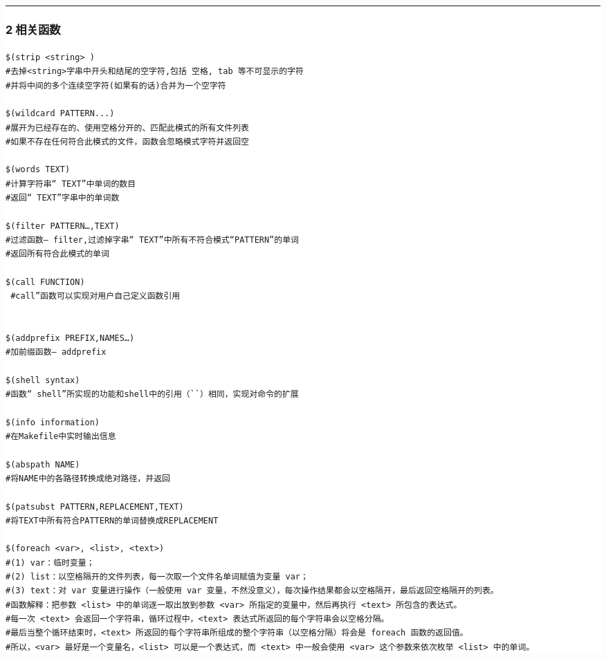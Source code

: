 



---

### 2 相关函数

```shell
$(strip <string> )
#去掉<string>字串中开头和结尾的空字符,包括 空格, tab 等不可显示的字符
#并将中间的多个连续空字符(如果有的话)合并为一个空字符

$(wildcard PATTERN...)
#展开为已经存在的、使用空格分开的、匹配此模式的所有文件列表
#如果不存在任何符合此模式的文件，函数会忽略模式字符并返回空

$(words TEXT)
#计算字符串“ TEXT”中单词的数目
#返回“ TEXT”字串中的单词数

$(filter PATTERN…,TEXT)
#过滤函数— filter,过滤掉字串“ TEXT”中所有不符合模式“PATTERN”的单词
#返回所有符合此模式的单词

$(call FUNCTION)
 #call”函数可以实现对用户自己定义函数引用


$(addprefix PREFIX,NAMES…)
#加前缀函数— addprefix

$(shell syntax)
#函数“ shell”所实现的功能和shell中的引用（``）相同，实现对命令的扩展

$(info information)
#在Makefile中实时输出信息

$(abspath NAME)
#将NAME中的各路径转换成绝对路径，并返回

$(patsubst PATTERN,REPLACEMENT,TEXT)
#将TEXT中所有符合PATTERN的单词替换成REPLACEMENT

$(foreach <var>, <list>, <text>)
#(1) var：临时变量；
#(2) list：以空格隔开的文件列表，每一次取一个文件名单词赋值为变量 var；
#(3) text：对 var 变量进行操作（一般使用 var 变量，不然没意义），每次操作结果都会以空格隔开，最后返回空格隔开的列表。
#函数解释：把参数 <list> 中的单词逐一取出放到参数 <var> 所指定的变量中，然后再执行 <text> 所包含的表达式。
#每一次 <text> 会返回一个字符串，循环过程中，<text> 表达式所返回的每个字符串会以空格分隔。
#最后当整个循环结束时，<text> 所返回的每个字符串所组成的整个字符串（以空格分隔）将会是 foreach 函数的返回值。
#所以，<var> 最好是一个变量名，<list> 可以是一个表达式，而 <text> 中一般会使用 <var> 这个参数来依次枚举 <list> 中的单词。

```
